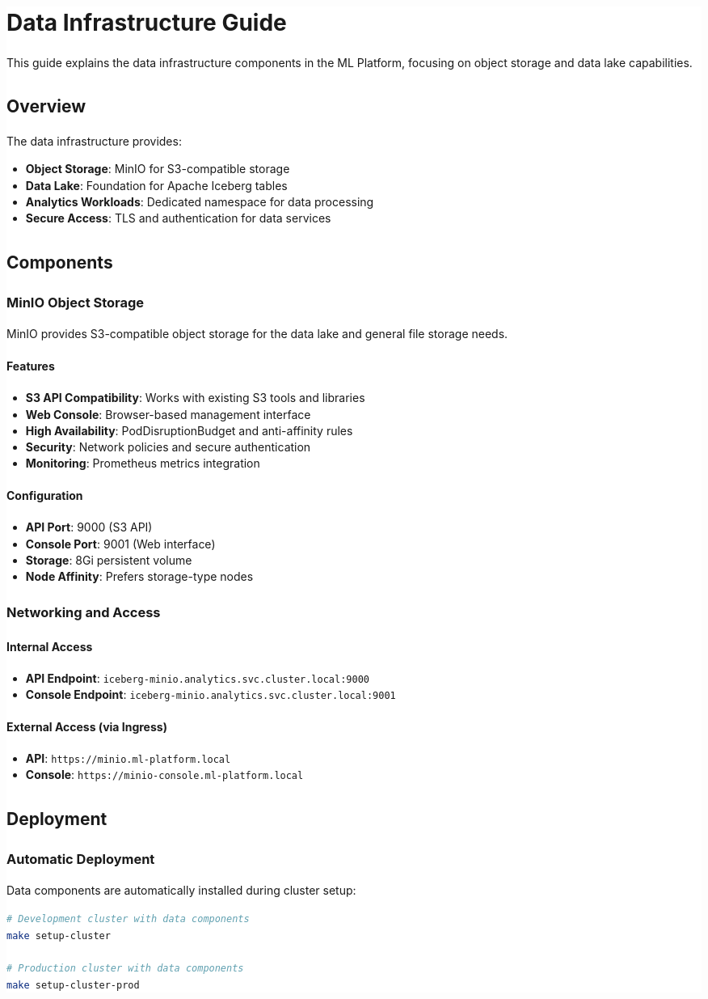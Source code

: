 # Data Infrastructure Guide

This guide explains the data infrastructure components in the ML Platform, focusing on object storage and data lake capabilities.

## Overview

The data infrastructure provides:
- **Object Storage**: MinIO for S3-compatible storage
- **Data Lake**: Foundation for Apache Iceberg tables
- **Analytics Workloads**: Dedicated namespace for data processing
- **Secure Access**: TLS and authentication for data services

## Components

### MinIO Object Storage

MinIO provides S3-compatible object storage for the data lake and general file storage needs.

#### Features
- **S3 API Compatibility**: Works with existing S3 tools and libraries
- **Web Console**: Browser-based management interface
- **High Availability**: PodDisruptionBudget and anti-affinity rules
- **Security**: Network policies and secure authentication
- **Monitoring**: Prometheus metrics integration

#### Configuration
- **API Port**: 9000 (S3 API)
- **Console Port**: 9001 (Web interface)
- **Storage**: 8Gi persistent volume
- **Node Affinity**: Prefers storage-type nodes

### Networking and Access

#### Internal Access
- **API Endpoint**: `iceberg-minio.analytics.svc.cluster.local:9000`
- **Console Endpoint**: `iceberg-minio.analytics.svc.cluster.local:9001`

#### External Access (via Ingress)
- **API**: `https://minio.ml-platform.local`
- **Console**: `https://minio-console.ml-platform.local`

## Deployment

### Automatic Deployment
Data components are automatically installed during cluster setup:

```bash
# Development cluster with data components
make setup-cluster

# Production cluster with data components
make setup-cluster-prod
```

